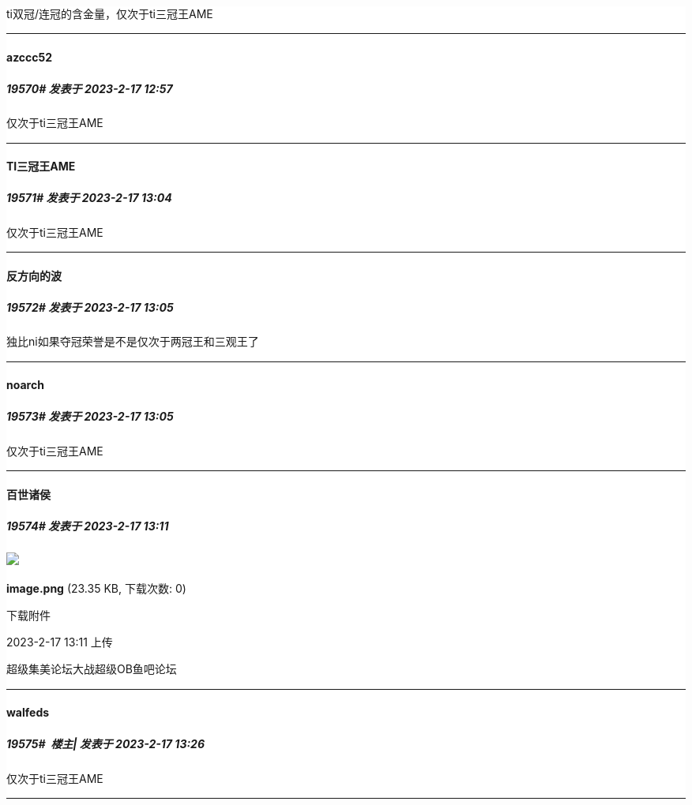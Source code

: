 ti双冠/连冠的含金量，仅次于ti三冠王AME

*****

####  azccc52  
##### 19570#       发表于 2023-2-17 12:57

仅次于ti三冠王AME


*****

####  TI三冠王AME  
##### 19571#       发表于 2023-2-17 13:04

仅次于ti三冠王AME

*****

####  反方向的波  
##### 19572#       发表于 2023-2-17 13:05

独比ni如果夺冠荣誉是不是仅次于两冠王和三观王了

*****

####  noarch  
##### 19573#       发表于 2023-2-17 13:05

仅次于ti三冠王AME


*****

####  百世诸侯  
##### 19574#       发表于 2023-2-17 13:11

<img src="https://img.saraba1st.com/forum/202302/17/131119iu0hxqp7oifo0iso.png" referrerpolicy="no-referrer">

<strong>image.png</strong> (23.35 KB, 下载次数: 0)

下载附件

2023-2-17 13:11 上传

超级集美论坛大战超级OB鱼吧论坛


*****

####  walfeds  
##### 19575#         楼主| 发表于 2023-2-17 13:26

仅次于ti三冠王AME

*****
